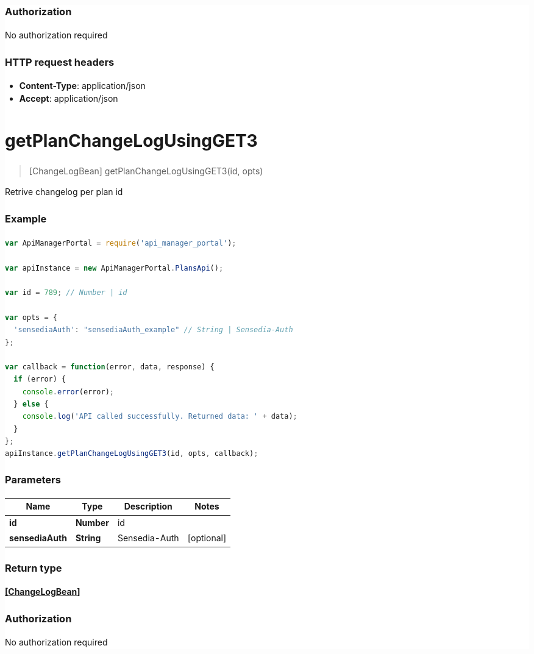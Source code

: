### Authorization

No authorization required

### HTTP request headers

 - **Content-Type**: application/json
 - **Accept**: application/json

<a name="getPlanChangeLogUsingGET3"></a>
# **getPlanChangeLogUsingGET3**
> [ChangeLogBean] getPlanChangeLogUsingGET3(id, opts)

Retrive changelog per plan id

### Example
```javascript
var ApiManagerPortal = require('api_manager_portal');

var apiInstance = new ApiManagerPortal.PlansApi();

var id = 789; // Number | id

var opts = { 
  'sensediaAuth': "sensediaAuth_example" // String | Sensedia-Auth
};

var callback = function(error, data, response) {
  if (error) {
    console.error(error);
  } else {
    console.log('API called successfully. Returned data: ' + data);
  }
};
apiInstance.getPlanChangeLogUsingGET3(id, opts, callback);
```

### Parameters

Name | Type | Description  | Notes
------------- | ------------- | ------------- | -------------
 **id** | **Number**| id | 
 **sensediaAuth** | **String**| Sensedia-Auth | [optional] 

### Return type

[**[ChangeLogBean]**](ChangeLogBean.md)

### Authorization

No authorization required
